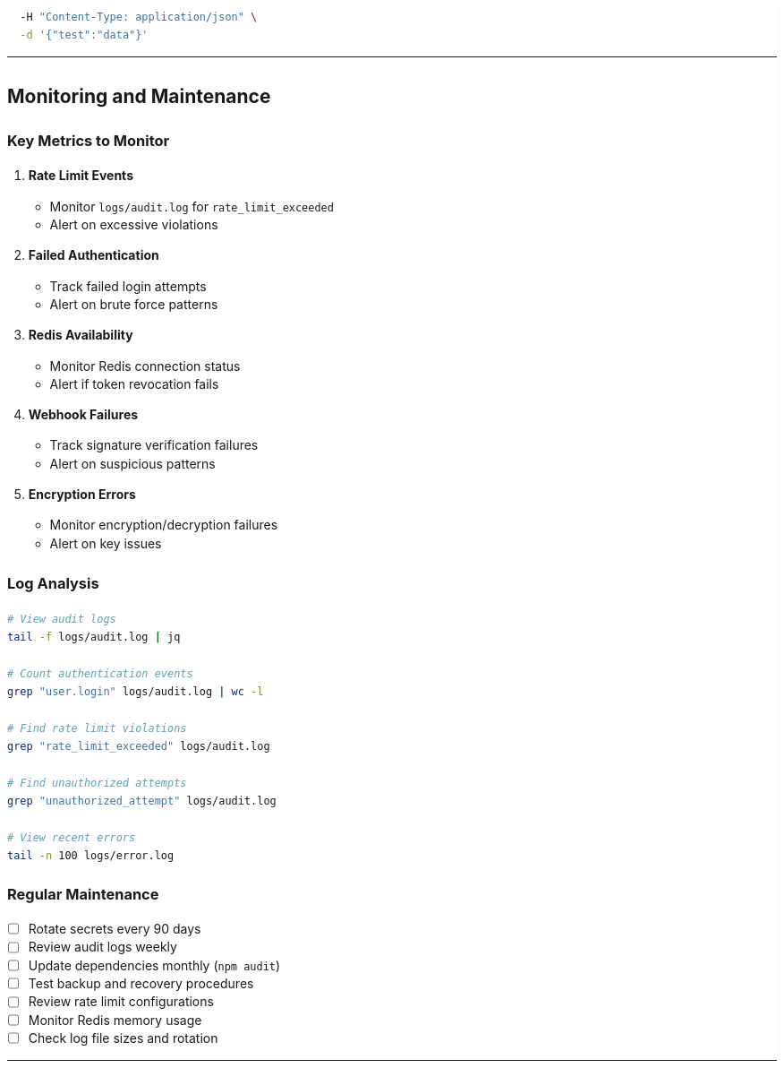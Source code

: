 ```bash
  -H "Content-Type: application/json" \
  -d '{"test":"data"}'
```

---

## Monitoring and Maintenance

### Key Metrics to Monitor

1. **Rate Limit Events**
   - Monitor `logs/audit.log` for `rate_limit_exceeded`
   - Alert on excessive violations

2. **Failed Authentication**
   - Track failed login attempts
   - Alert on brute force patterns

3. **Redis Availability**
   - Monitor Redis connection status
   - Alert if token revocation fails

4. **Webhook Failures**
   - Track signature verification failures
   - Alert on suspicious patterns

5. **Encryption Errors**
   - Monitor encryption/decryption failures
   - Alert on key issues

### Log Analysis

```bash
# View audit logs
tail -f logs/audit.log | jq

# Count authentication events
grep "user.login" logs/audit.log | wc -l

# Find rate limit violations
grep "rate_limit_exceeded" logs/audit.log

# Find unauthorized attempts
grep "unauthorized_attempt" logs/audit.log

# View recent errors
tail -n 100 logs/error.log
```

### Regular Maintenance

- [ ] Rotate secrets every 90 days
- [ ] Review audit logs weekly
- [ ] Update dependencies monthly (`npm audit`)
- [ ] Test backup and recovery procedures
- [ ] Review rate limit configurations
- [ ] Monitor Redis memory usage
- [ ] Check log file sizes and rotation

---